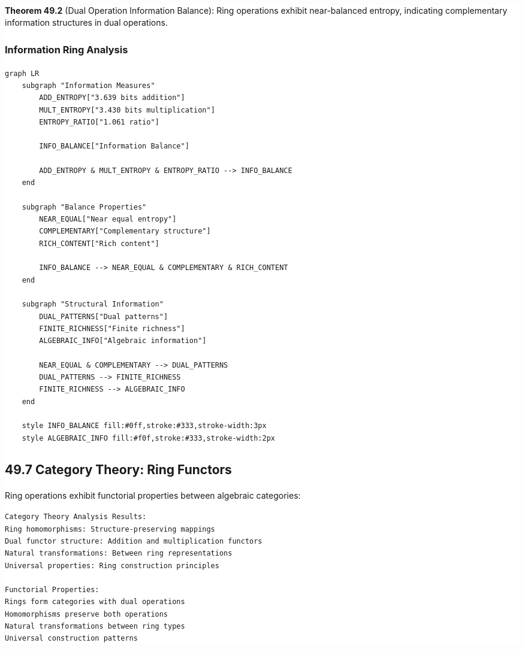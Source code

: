 **Theorem 49.2** (Dual Operation Information Balance): Ring operations exhibit near-balanced entropy, indicating complementary information structures in dual operations.

### Information Ring Analysis

```mermaid
graph LR
    subgraph "Information Measures"
        ADD_ENTROPY["3.639 bits addition"]
        MULT_ENTROPY["3.430 bits multiplication"]
        ENTROPY_RATIO["1.061 ratio"]
        
        INFO_BALANCE["Information Balance"]
        
        ADD_ENTROPY & MULT_ENTROPY & ENTROPY_RATIO --> INFO_BALANCE
    end
    
    subgraph "Balance Properties"
        NEAR_EQUAL["Near equal entropy"]
        COMPLEMENTARY["Complementary structure"]
        RICH_CONTENT["Rich content"]
        
        INFO_BALANCE --> NEAR_EQUAL & COMPLEMENTARY & RICH_CONTENT
    end
    
    subgraph "Structural Information"
        DUAL_PATTERNS["Dual patterns"]
        FINITE_RICHNESS["Finite richness"]
        ALGEBRAIC_INFO["Algebraic information"]
        
        NEAR_EQUAL & COMPLEMENTARY --> DUAL_PATTERNS
        DUAL_PATTERNS --> FINITE_RICHNESS
        FINITE_RICHNESS --> ALGEBRAIC_INFO
    end
    
    style INFO_BALANCE fill:#0ff,stroke:#333,stroke-width:3px
    style ALGEBRAIC_INFO fill:#f0f,stroke:#333,stroke-width:2px
```

## 49.7 Category Theory: Ring Functors

Ring operations exhibit functorial properties between algebraic categories:

```text
Category Theory Analysis Results:
Ring homomorphisms: Structure-preserving mappings
Dual functor structure: Addition and multiplication functors
Natural transformations: Between ring representations
Universal properties: Ring construction principles

Functorial Properties:
Rings form categories with dual operations
Homomorphisms preserve both operations
Natural transformations between ring types
Universal construction patterns
```

